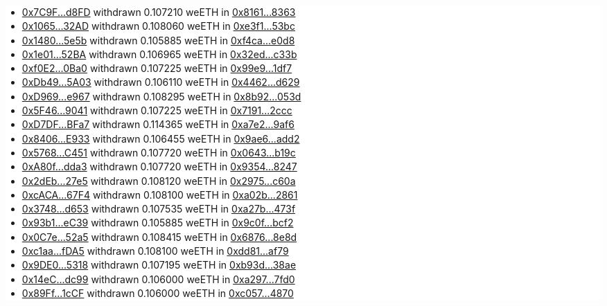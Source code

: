 - [0x7C9F...d8FD](https://etherscan.io/address/0x7C9F371268B637d9009d4d308e72AbB7C4f8d8FD) withdrawn 0.107210 weETH in [0x8161...8363](https://etherscan.io/tx/0x7C9F371268B637d9009d4d308e72AbB7C4f8d8FD)
- [0x1065...32AD](https://etherscan.io/address/0x106582e475dECB817DBcbC402d00cB52A66732AD) withdrawn 0.108060 weETH in [0xe3f1...53bc](https://etherscan.io/tx/0x106582e475dECB817DBcbC402d00cB52A66732AD)
- [0x1480...5e5b](https://etherscan.io/address/0x1480a132C2FB9285c75d1CBDF077216EBf005e5b) withdrawn 0.105885 weETH in [0xf4ca...e0d8](https://etherscan.io/tx/0x1480a132C2FB9285c75d1CBDF077216EBf005e5b)
- [0x1e01...52BA](https://etherscan.io/address/0x1e01c9bd14114280FcBB4927c87aC923F1dc52BA) withdrawn 0.106965 weETH in [0x32ed...c33b](https://etherscan.io/tx/0x1e01c9bd14114280FcBB4927c87aC923F1dc52BA)
- [0xf0E2...0Ba0](https://etherscan.io/address/0xf0E2d4B105AE6CB33aa1aF03455522E764540Ba0) withdrawn 0.107225 weETH in [0x99e9...1df7](https://etherscan.io/tx/0xf0E2d4B105AE6CB33aa1aF03455522E764540Ba0)
- [0xDb49...5A03](https://etherscan.io/address/0xDb49Ec369479cA240f0fE173250B46e5144a5A03) withdrawn 0.106110 weETH in [0x4462...d629](https://etherscan.io/tx/0xDb49Ec369479cA240f0fE173250B46e5144a5A03)
- [0xD969...e967](https://etherscan.io/address/0xD969a0844dbdACf8B4Cd1A7e16B4Dbb06fB5e967) withdrawn 0.108295 weETH in [0x8b92...053d](https://etherscan.io/tx/0xD969a0844dbdACf8B4Cd1A7e16B4Dbb06fB5e967)
- [0x5F46...9041](https://etherscan.io/address/0x5F46d2e567E76870EF6185350b5549bEe6269041) withdrawn 0.107225 weETH in [0x7191...2ccc](https://etherscan.io/tx/0x5F46d2e567E76870EF6185350b5549bEe6269041)
- [0xD7DF...BFa7](https://etherscan.io/address/0xD7DF7E085214743530afF339aFC420c7c720BFa7) withdrawn 0.114365 weETH in [0xa7e2...9af6](https://etherscan.io/tx/0xD7DF7E085214743530afF339aFC420c7c720BFa7)
- [0x8406...E933](https://etherscan.io/address/0x8406128fc5374f74032742B92089970E62C7E933) withdrawn 0.106455 weETH in [0x9ae6...add2](https://etherscan.io/tx/0x8406128fc5374f74032742B92089970E62C7E933)
- [0x5768...C451](https://etherscan.io/address/0x576821BC40Bb6eDE1C553B4D911a7D14333dC451) withdrawn 0.107720 weETH in [0x0643...b19c](https://etherscan.io/tx/0x576821BC40Bb6eDE1C553B4D911a7D14333dC451)
- [0xA80f...dda3](https://etherscan.io/address/0xA80fbC7c6cd29750A25c64B2261289DC9c90dda3) withdrawn 0.107720 weETH in [0x9354...8247](https://etherscan.io/tx/0xA80fbC7c6cd29750A25c64B2261289DC9c90dda3)
- [0x2dEb...27e5](https://etherscan.io/address/0x2dEba98311f04bd8b260F9748Ef9Cad45cb327e5) withdrawn 0.108120 weETH in [0x2975...c60a](https://etherscan.io/tx/0x2dEba98311f04bd8b260F9748Ef9Cad45cb327e5)
- [0xcACA...67F4](https://etherscan.io/address/0xcACAe93F681d2e30D616424798521D82Ce8667F4) withdrawn 0.108100 weETH in [0xa02b...2861](https://etherscan.io/tx/0xcACAe93F681d2e30D616424798521D82Ce8667F4)
- [0x3748...d653](https://etherscan.io/address/0x374891d35fE7Fd44566a68801Eb0199BCDdAd653) withdrawn 0.107535 weETH in [0xa27b...473f](https://etherscan.io/tx/0x374891d35fE7Fd44566a68801Eb0199BCDdAd653)
- [0x93b1...eC39](https://etherscan.io/address/0x93b1213d196D41B4AcB2443BB055A8881054eC39) withdrawn 0.105885 weETH in [0x9c0f...bcf2](https://etherscan.io/tx/0x93b1213d196D41B4AcB2443BB055A8881054eC39)
- [0x0C7e...52a5](https://etherscan.io/address/0x0C7e0bBB89d2f3Cc1494603919225E965B1952a5) withdrawn 0.108415 weETH in [0x6876...8e8d](https://etherscan.io/tx/0x0C7e0bBB89d2f3Cc1494603919225E965B1952a5)
- [0xc1aa...fDA5](https://etherscan.io/address/0xc1aaf702898D99d67a49AF12DfD0b6642439fDA5) withdrawn 0.108100 weETH in [0xdd81...af79](https://etherscan.io/tx/0xc1aaf702898D99d67a49AF12DfD0b6642439fDA5)
- [0x9DE0...5318](https://etherscan.io/address/0x9DE0F8023cF79DD6c558c664b4149DC1AD3f5318) withdrawn 0.107195 weETH in [0xb93d...38ae](https://etherscan.io/tx/0x9DE0F8023cF79DD6c558c664b4149DC1AD3f5318)
- [0x14eC...dc99](https://etherscan.io/address/0x14eCbB24D302F87F6d11C5A30CF669551D74dc99) withdrawn 0.106000 weETH in [0xa297...7fd0](https://etherscan.io/tx/0x14eCbB24D302F87F6d11C5A30CF669551D74dc99)
- [0x89Ff...1cCF](https://etherscan.io/address/0x89Ff449164cff492a66EEe46C5eFBa44c0341cCF) withdrawn 0.106000 weETH in [0xc057...4870](https://etherscan.io/tx/0x89Ff449164cff492a66EEe46C5eFBa44c0341cCF)